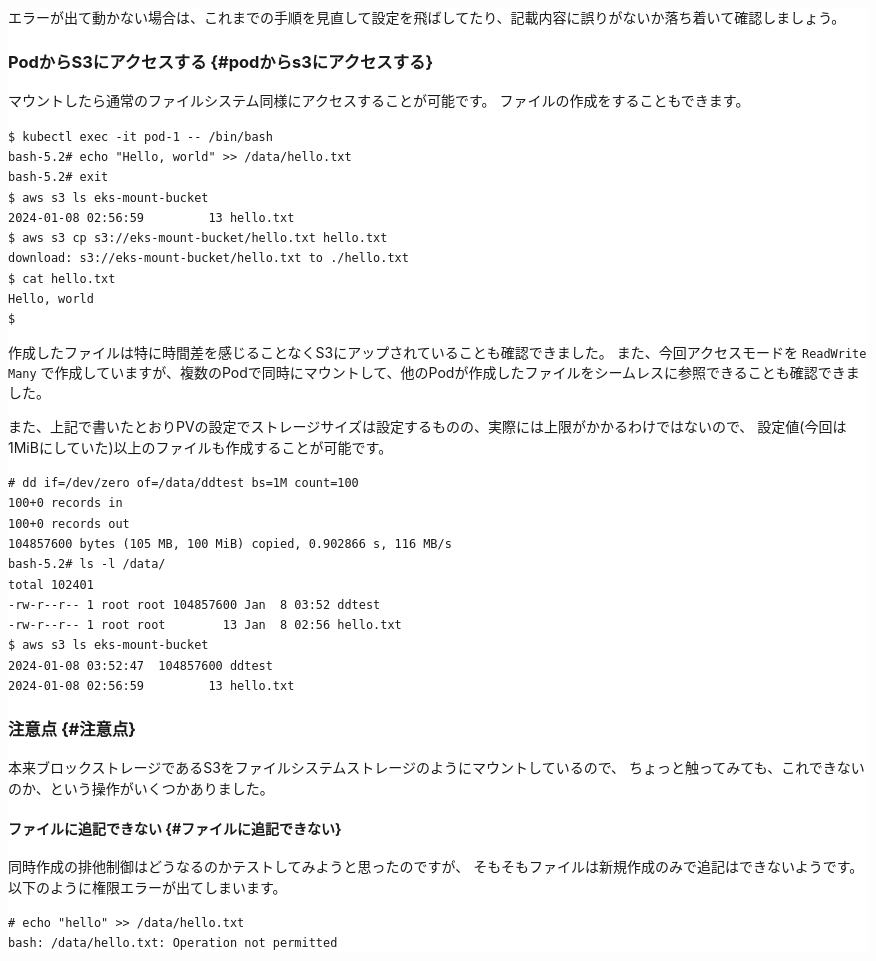 エラーが出て動かない場合は、これまでの手順を見直して設定を飛ばしてたり、記載内容に誤りがないか落ち着いて確認しましょう。


### PodからS3にアクセスする {#podからs3にアクセスする}

マウントしたら通常のファイルシステム同様にアクセスすることが可能です。
ファイルの作成をすることもできます。

```plain
$ kubectl exec -it pod-1 -- /bin/bash
bash-5.2# echo "Hello, world" >> /data/hello.txt
bash-5.2# exit
$ aws s3 ls eks-mount-bucket
2024-01-08 02:56:59         13 hello.txt
$ aws s3 cp s3://eks-mount-bucket/hello.txt hello.txt
download: s3://eks-mount-bucket/hello.txt to ./hello.txt
$ cat hello.txt
Hello, world
$
```

作成したファイルは特に時間差を感じることなくS3にアップされていることも確認できました。
また、今回アクセスモードを `ReadWriteMany` で作成していますが、複数のPodで同時にマウントして、他のPodが作成したファイルをシームレスに参照できることも確認できました。

また、上記で書いたとおりPVの設定でストレージサイズは設定するものの、実際には上限がかかるわけではないので、
設定値(今回は1MiBにしていた)以上のファイルも作成することが可能です。

```plain
# dd if=/dev/zero of=/data/ddtest bs=1M count=100
100+0 records in
100+0 records out
104857600 bytes (105 MB, 100 MiB) copied, 0.902866 s, 116 MB/s
bash-5.2# ls -l /data/
total 102401
-rw-r--r-- 1 root root 104857600 Jan  8 03:52 ddtest
-rw-r--r-- 1 root root        13 Jan  8 02:56 hello.txt
$ aws s3 ls eks-mount-bucket
2024-01-08 03:52:47  104857600 ddtest
2024-01-08 02:56:59         13 hello.txt
```


### 注意点 {#注意点}

本来ブロックストレージであるS3をファイルシステムストレージのようにマウントしているので、
ちょっと触ってみても、これできないのか、という操作がいくつかありました。


#### ファイルに追記できない {#ファイルに追記できない}

同時作成の排他制御はどうなるのかテストしてみようと思ったのですが、
そもそもファイルは新規作成のみで追記はできないようです。
以下のように権限エラーが出てしまいます。

```plain
# echo "hello" >> /data/hello.txt
bash: /data/hello.txt: Operation not permitted
```
